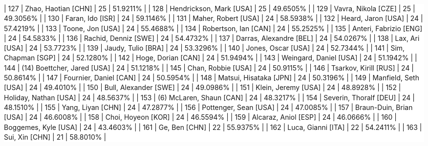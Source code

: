 |  127  | Zhao, Haotian [CHN] |  25 | 51.9211% |
|  128  | Hendrickson, Mark [USA] |  25 | 49.6505% |
|  129  | Vavra, Nikola [CZE] |  25 | 49.3056% |
|  130  | Faran, Ido [ISR] |  24 | 59.1146% |
|  131  | Maher, Robert [USA] |  24 | 58.5938% |
|  132  | Heard, Jaron [USA] |  24 | 57.4219% |
|  133  | Toone, Jon [USA] |  24 | 55.4688% |
|  134  | Robertson, Ian [CAN] |  24 | 55.2525% |
|  135  | Anteri, Fabrizio [ENG] |  24 | 54.5833% |
|  136  | Rachid, Denniz [SWE] |  24 | 54.4732% |
|  137  | Darras, Alexandre [BEL] |  24 | 54.0267% |
|  138  | Lax, Ari [USA] |  24 | 53.7723% |
|  139  | Jaudy, Tulio [BRA] |  24 | 53.3296% |
|  140  | Jones, Oscar [USA] |  24 | 52.7344% |
|  141  | Sim, Chapman [SGP] |  24 | 52.1280% |
|  142  | Hoge, Dorian [CAN] |  24 | 51.9494% |
|  143  | Weingard, Daniel [USA] |  24 | 51.1942% |
|  144  | (14) Boettcher, Jared [USA] |  24 | 51.1218% |
|  145  | Chan, Robbie [USA] |  24 | 50.9115% |
|  146  | Tsarkov, Kirill [RUS] |  24 | 50.8614% |
|  147  | Fournier, Daniel [CAN] |  24 | 50.5954% |
|  148  | Matsui, Hisataka [JPN] |  24 | 50.3196% |
|  149  | Manfield, Seth [USA] |  24 | 49.4010% |
|  150  | Bull, Alexander [SWE] |  24 | 49.0986% |
|  151  | Klein, Jeremy [USA] |  24 | 48.8928% |
|  152  | Holiday, Nathan [USA] |  24 | 48.5637% |
|  153  | (6) McLaren, Shaun [CAN] |  24 | 48.3217% |
|  154  | Severin, Thoralf [DEU] |  24 | 48.1510% |
|  155  | Yang, Liyan [CHN] |  24 | 47.2877% |
|  156  | Pottenger, Sean [USA] |  24 | 47.0085% |
|  157  | Braun-Duin, Brian [USA] |  24 | 46.6008% |
|  158  | Choi, Hoyeon [KOR] |  24 | 46.5594% |
|  159  | Alcaraz, Aniol [ESP] |  24 | 46.0666% |
|  160  | Boggemes, Kyle [USA] |  24 | 43.4603% |
|  161  | Ge, Ben [CHN] |  22 | 55.9375% |
|  162  | Luca, Gianni [ITA] |  22 | 54.2411% |
|  163  | Sui, Xin [CHN] |  21 | 58.8010% |